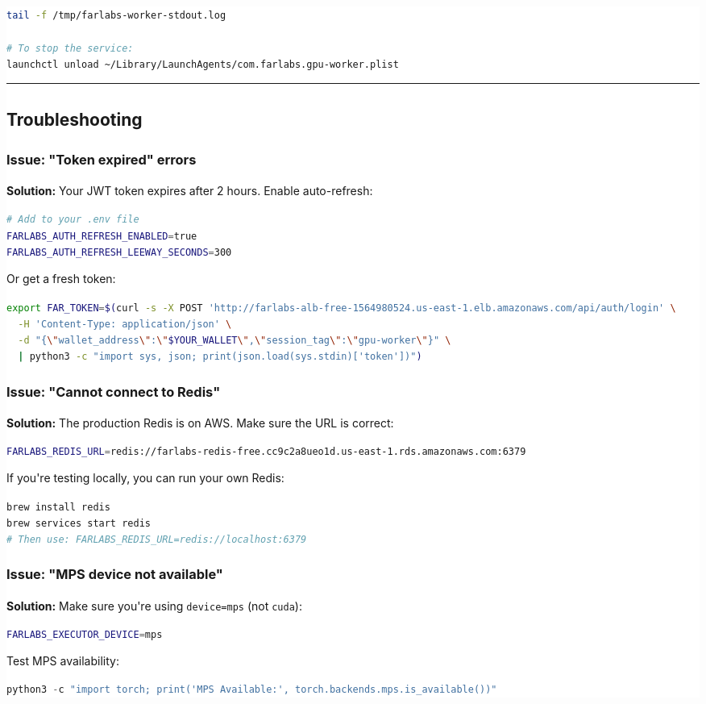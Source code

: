 ```bash
tail -f /tmp/farlabs-worker-stdout.log

# To stop the service:
launchctl unload ~/Library/LaunchAgents/com.farlabs.gpu-worker.plist
```

---

## Troubleshooting

### Issue: "Token expired" errors

**Solution:** Your JWT token expires after 2 hours. Enable auto-refresh:

```bash
# Add to your .env file
FARLABS_AUTH_REFRESH_ENABLED=true
FARLABS_AUTH_REFRESH_LEEWAY_SECONDS=300
```

Or get a fresh token:
```bash
export FAR_TOKEN=$(curl -s -X POST 'http://farlabs-alb-free-1564980524.us-east-1.elb.amazonaws.com/api/auth/login' \
  -H 'Content-Type: application/json' \
  -d "{\"wallet_address\":\"$YOUR_WALLET\",\"session_tag\":\"gpu-worker\"}" \
  | python3 -c "import sys, json; print(json.load(sys.stdin)['token'])")
```

### Issue: "Cannot connect to Redis"

**Solution:** The production Redis is on AWS. Make sure the URL is correct:
```bash
FARLABS_REDIS_URL=redis://farlabs-redis-free.cc9c2a8ueo1d.us-east-1.rds.amazonaws.com:6379
```

If you're testing locally, you can run your own Redis:
```bash
brew install redis
brew services start redis
# Then use: FARLABS_REDIS_URL=redis://localhost:6379
```

### Issue: "MPS device not available"

**Solution:** Make sure you're using `device=mps` (not `cuda`):
```bash
FARLABS_EXECUTOR_DEVICE=mps
```

Test MPS availability:
```python
python3 -c "import torch; print('MPS Available:', torch.backends.mps.is_available())"
```

